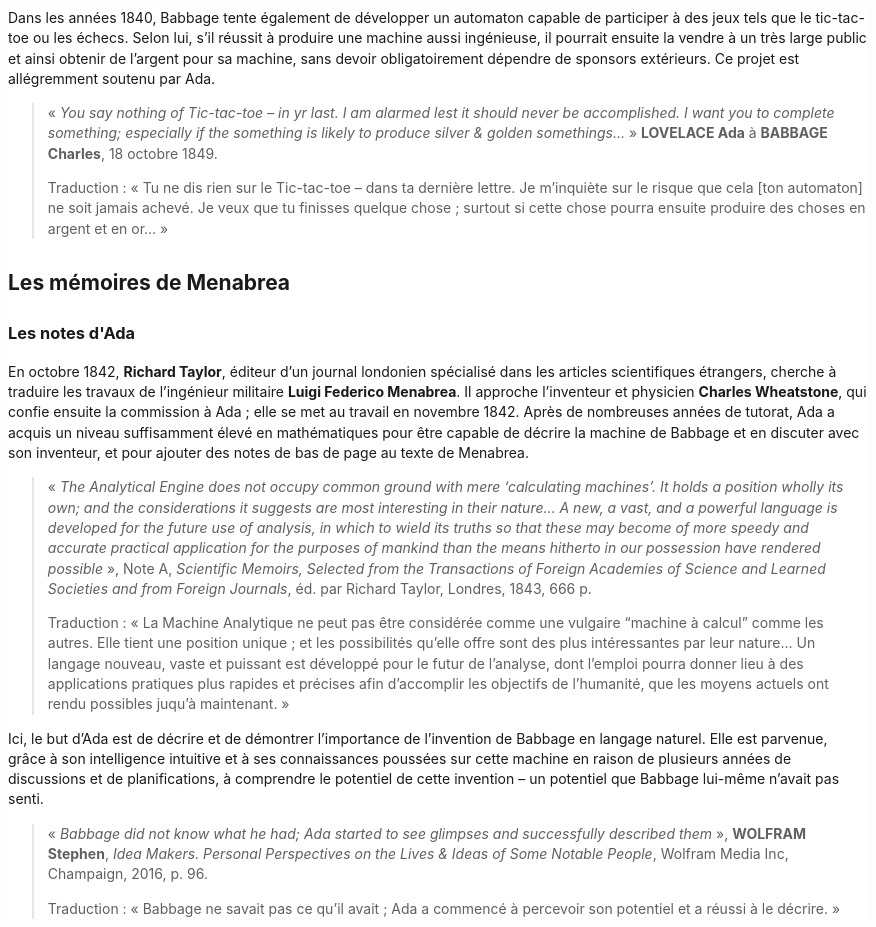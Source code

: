 Dans les années 1840, Babbage tente également de développer un automaton capable de participer à des jeux tels que le tic-tac-toe ou les échecs. Selon lui, s’il réussit à produire une machine aussi ingénieuse, il pourrait ensuite la vendre à un très large public et ainsi obtenir de l’argent pour sa machine, sans devoir obligatoirement dépendre de sponsors extérieurs. Ce projet est allégremment soutenu par Ada.

> « *You say nothing of Tic-tac-toe – in yr last. I am alarmed lest it should never be accomplished. I want you to complete something; especially if the something is likely to produce silver & golden somethings…* » __LOVELACE Ada__ à __BABBAGE Charles__, 18 octobre 1849.
> 
> Traduction : « Tu ne dis rien sur le Tic-tac-toe – dans ta dernière lettre. Je m’inquiète sur le risque que cela [ton automaton] ne soit jamais achevé. Je veux que tu finisses quelque chose ; surtout si cette chose pourra ensuite produire des choses en argent et en or… »


## Les mémoires de Menabrea
### Les notes d'Ada

En octobre 1842, __Richard Taylor__, éditeur d’un journal londonien spécialisé dans les articles scientifiques étrangers, cherche à traduire les travaux de l’ingénieur militaire __Luigi Federico Menabrea__. Il approche l’inventeur et physicien __Charles Wheatstone__, qui confie ensuite la commission à Ada ; elle se met au travail en novembre 1842. Après de nombreuses années de tutorat, Ada a acquis un niveau suffisamment élevé en mathématiques pour être capable de décrire la machine de Babbage et en discuter avec son inventeur, et pour ajouter des notes de bas de page au texte de Menabrea.

> « *The Analytical Engine does not occupy common ground with mere ‘calculating machines’. It holds a position wholly its own; and the considerations it suggests are most interesting in their nature… A new, a vast, and a powerful language is developed for the future use of analysis, in which to wield its truths so that these may become of more speedy and accurate practical application for the purposes of mankind than the means hitherto in our possession have rendered possible* », Note A, *Scientific Memoirs, Selected from the Transactions of Foreign Academies of Science and Learned Societies and from Foreign Journals*, éd. par Richard Taylor, Londres, 1843, 666 p.
> 
> Traduction : « La Machine Analytique ne peut pas être considérée comme une vulgaire “machine à calcul” comme les autres. Elle tient une position unique ; et les possibilités qu’elle offre sont des plus intéressantes par leur nature… Un langage nouveau, vaste et puissant est développé pour le futur de l’analyse, dont l’emploi pourra donner lieu à des applications pratiques plus rapides et précises afin d’accomplir les objectifs de l’humanité, que les moyens actuels ont rendu possibles juqu’à maintenant. »

Ici, le but d’Ada est de décrire et de démontrer l’importance de l’invention de Babbage en langage naturel. Elle est parvenue, grâce à son intelligence intuitive et à ses connaissances poussées sur cette machine en raison de plusieurs années de discussions et de planifications, à comprendre le potentiel de cette invention – un potentiel que Babbage lui-même n’avait pas senti.

> « *Babbage did not know what he had; Ada started to see glimpses and successfully described them* », __WOLFRAM Stephen__, *Idea Makers. Personal Perspectives on the Lives & Ideas of Some Notable People*, Wolfram Media Inc, Champaign, 2016, p. 96.
>
> Traduction : « Babbage ne savait pas ce qu’il avait ; Ada a commencé à percevoir son potentiel et a réussi à le décrire. »

